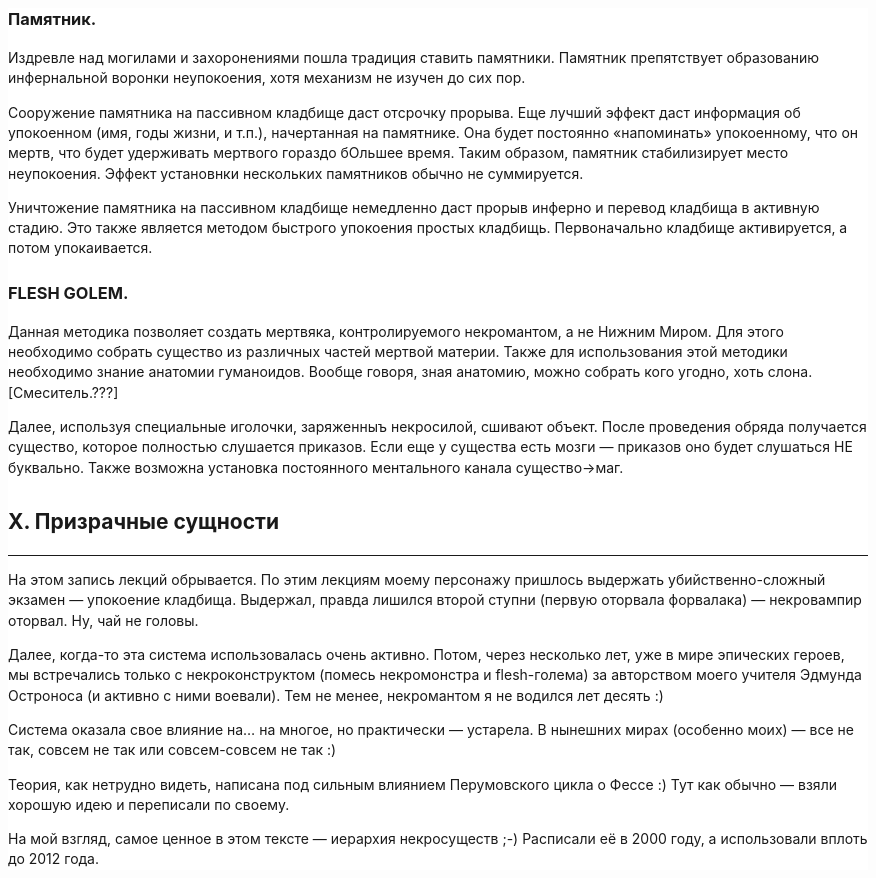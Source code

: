 ### Памятник.

Издревле над могилами и захоронениями пошла традиция ставить памятники. Памятник препятствует образованию инфернальной воронки неупокоения, хотя механизм не изучен до сих пор.

Сооружение памятника на пассивном кладбище даст отсрочку прорыва. Еще лучший эффект даст информация об упокоенном (имя, годы жизни, и т.п.), начертанная на памятнике. Она будет постоянно «напоминать» упокоенному, что он мертв, что будет удерживать мертвого гораздо бОльшее время. Таким образом, памятник стабилизирует место неупокоения. Эффект установнки нескольких памятников обычно не суммируется.

Уничтожение памятника на пассивном кладбище немедленно даст прорыв инферно и перевод кладбища в активную стадию. Это также является методом быстрого упокоения простых кладбищь. Первоначально кладбище активируется, а потом упокаивается.

### FLESH GOLEM.

Данная методика позволяет создать мертвяка, контролируемого некромантом, а не Нижним Миром. Для этого необходимо собрать существо из различных частей мертвой материи. Также для использования этой методики необходимо знание анатомии гуманоидов. Вообще говоря, зная анатомию, можно собрать кого угодно, хоть слона.
[Смеситель.???]

Далее, используя специальные иголочки, заряженныъ некросилой, сшивают объект. После проведения обряда получается существо, которое полностью слушается приказов. Если еще у существа есть мозги — приказов оно будет слушаться НЕ буквально. Также возможна установка постоянного ментального канала существо->маг.

## X. Призрачные сущности

---

На этом запись лекций обрывается. По этим лекциям моему персонажу пришлось выдержать убийственно-сложный экзамен — упокоение кладбища. Выдержал, правда лишился второй ступни (первую оторвала форвалака) — некровампир оторвал. Ну, чай не головы.

Далее, когда-то эта система использовалась очень активно. Потом, через несколько лет, уже в мире эпических героев, мы встречались только с некроконструктом (помесь некромонстра и flesh-голема) за авторством моего учителя Эдмунда Остроноса (и активно с ними воевали). Тем не менее, некромантом я не водился лет десять :)

Система оказала свое влияние на… на многое, но практически — устарела. В нынешних мирах (особенно моих) — все не так, совсем не так или совсем-совсем не так :) 

Теория, как нетрудно видеть, написана под сильным влиянием Перумовского цикла о Фессе :) Тут как обычно — взяли хорошую идею и переписали по своему. 

На мой взгляд, самое ценное в этом тексте — иерархия некросуществ ;-) Расписали её в 2000 году, а использовали вплоть до 2012 года.

